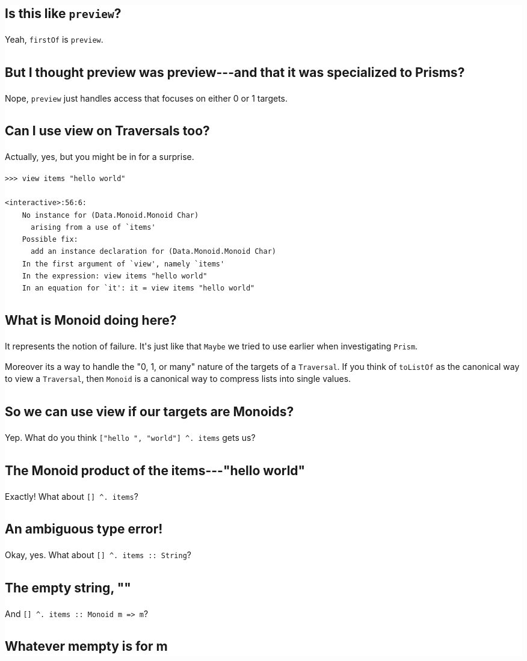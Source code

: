 ## Is this like `preview`?

Yeah, `firstOf` is `preview`.

## But I thought preview was preview---and that it was specialized to Prisms?

Nope, `preview` just handles access that focuses on either 0 or 1 targets.

## Can I use view on Traversals too?

Actually, yes, but you might be in for a surprise.

    >>> view items "hello world"
    
    <interactive>:56:6:
        No instance for (Data.Monoid.Monoid Char)
          arising from a use of `items'
        Possible fix:
          add an instance declaration for (Data.Monoid.Monoid Char)
        In the first argument of `view', namely `items'
        In the expression: view items "hello world"
        In an equation for `it': it = view items "hello world"

## What is Monoid doing here?

It represents the notion of failure. It's just like that `Maybe` we tried to use earlier when investigating `Prism`.

Moreover its a way to handle the "0, 1, or many" nature of the targets of a `Traversal`. If you think of `toListOf` as the canonical way to view a `Traversal`, then `Monoid` is a canonical way to compress lists into single values.

## So we can use view if our targets are Monoids?

Yep. What do you think `["hello ", "world"] ^. items` gets us?

## The Monoid product of the items---"hello world"

Exactly! What about `[] ^. items`?

## An ambiguous type error!

Okay, yes. What about `[] ^. items :: String`?

## The empty string, ""

And `[] ^. items :: Monoid m => m`?

## Whatever mempty is for m
